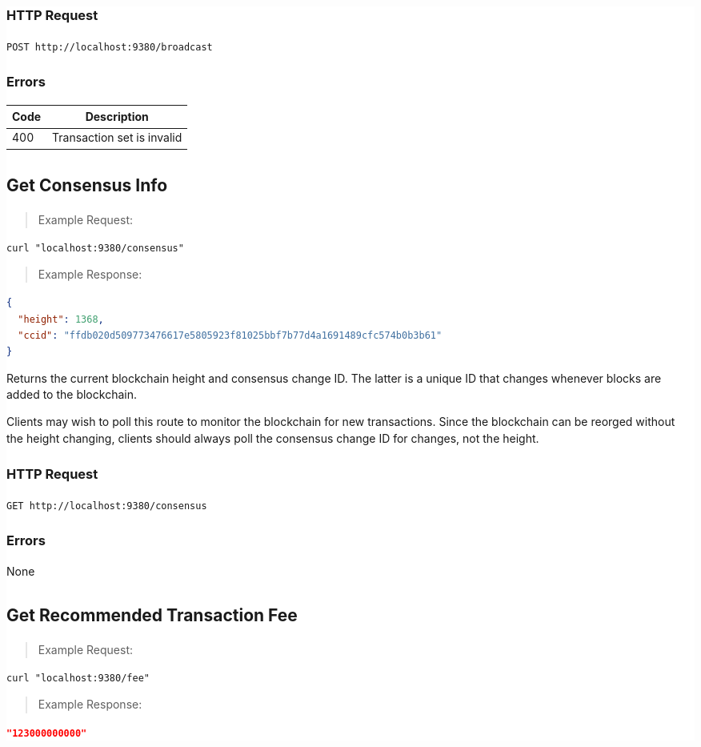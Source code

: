 ### HTTP Request

`POST http://localhost:9380/broadcast`

### Errors

  Code | Description
-------|------------
  400  | Transaction set is invalid


## Get Consensus Info

> Example Request:

```shell
curl "localhost:9380/consensus"
```

> Example Response:

```json
{
  "height": 1368,
  "ccid": "ffdb020d509773476617e5805923f81025bbf7b77d4a1691489cfc574b0b3b61"
}
```

Returns the current blockchain height and consensus change ID. The latter is a
unique ID that changes whenever blocks are added to the blockchain.

<aside class="notice">
Clients may wish to poll this route to monitor the blockchain for new
transactions. Since the blockchain can be reorged without the height changing,
clients should always poll the consensus change ID for changes, not the height.
</aside>

### HTTP Request

`GET http://localhost:9380/consensus`

### Errors

None


## Get Recommended Transaction Fee

> Example Request:

```shell
curl "localhost:9380/fee"
```

> Example Response:

```json
"123000000000"
```
